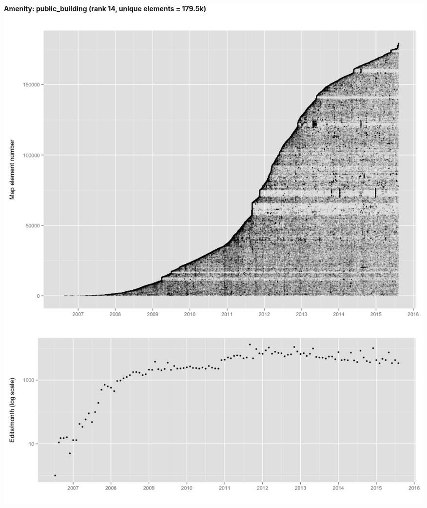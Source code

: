 #### Amenity: [public_building](https://wiki.openstreetmap.org/wiki/Tag:amenity%3Dpublic_building) (rank 14, unique elements = 179.5k)

![](/assets/2015/edit-patterns-for-openstreetmap-amenities/int_public_building-1.png) 
![](/assets/2015/edit-patterns-for-openstreetmap-amenities/month_public_building-1.png) 
 